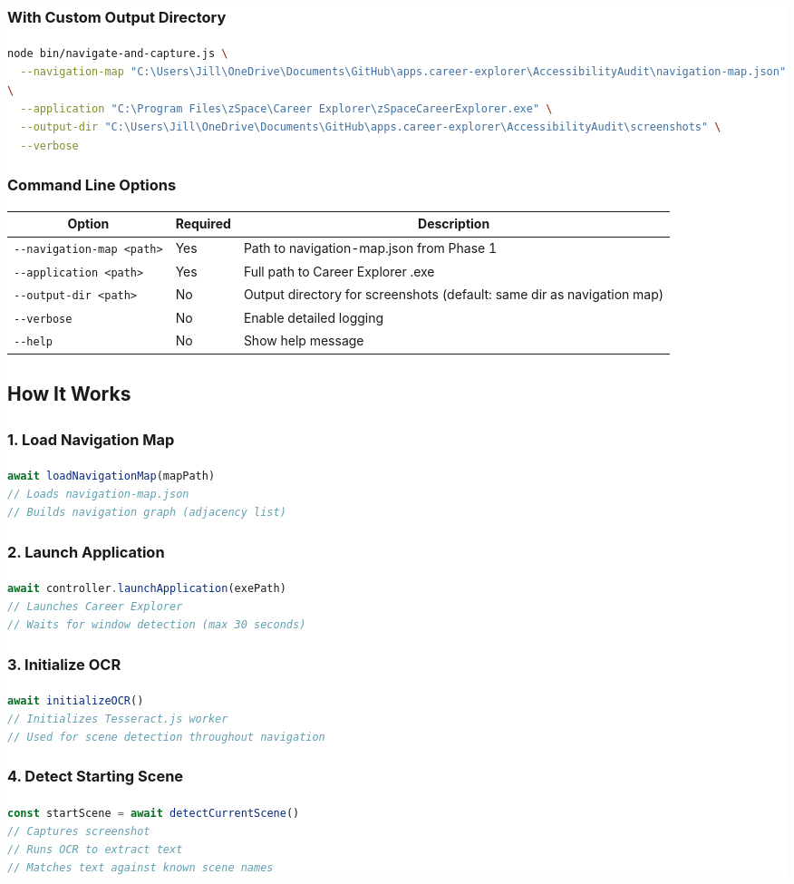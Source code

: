 ### With Custom Output Directory

```bash
node bin/navigate-and-capture.js \
  --navigation-map "C:\Users\Jill\OneDrive\Documents\GitHub\apps.career-explorer\AccessibilityAudit\navigation-map.json" \
  --application "C:\Program Files\zSpace\Career Explorer\zSpaceCareerExplorer.exe" \
  --output-dir "C:\Users\Jill\OneDrive\Documents\GitHub\apps.career-explorer\AccessibilityAudit\screenshots" \
  --verbose
```

### Command Line Options

| Option | Required | Description |
|--------|----------|-------------|
| `--navigation-map <path>` | Yes | Path to navigation-map.json from Phase 1 |
| `--application <path>` | Yes | Full path to Career Explorer .exe |
| `--output-dir <path>` | No | Output directory for screenshots (default: same dir as navigation map) |
| `--verbose` | No | Enable detailed logging |
| `--help` | No | Show help message |

## How It Works

### 1. Load Navigation Map
```javascript
await loadNavigationMap(mapPath)
// Loads navigation-map.json
// Builds navigation graph (adjacency list)
```

### 2. Launch Application
```javascript
await controller.launchApplication(exePath)
// Launches Career Explorer
// Waits for window detection (max 30 seconds)
```

### 3. Initialize OCR
```javascript
await initializeOCR()
// Initializes Tesseract.js worker
// Used for scene detection throughout navigation
```

### 4. Detect Starting Scene
```javascript
const startScene = await detectCurrentScene()
// Captures screenshot
// Runs OCR to extract text
// Matches text against known scene names
```
